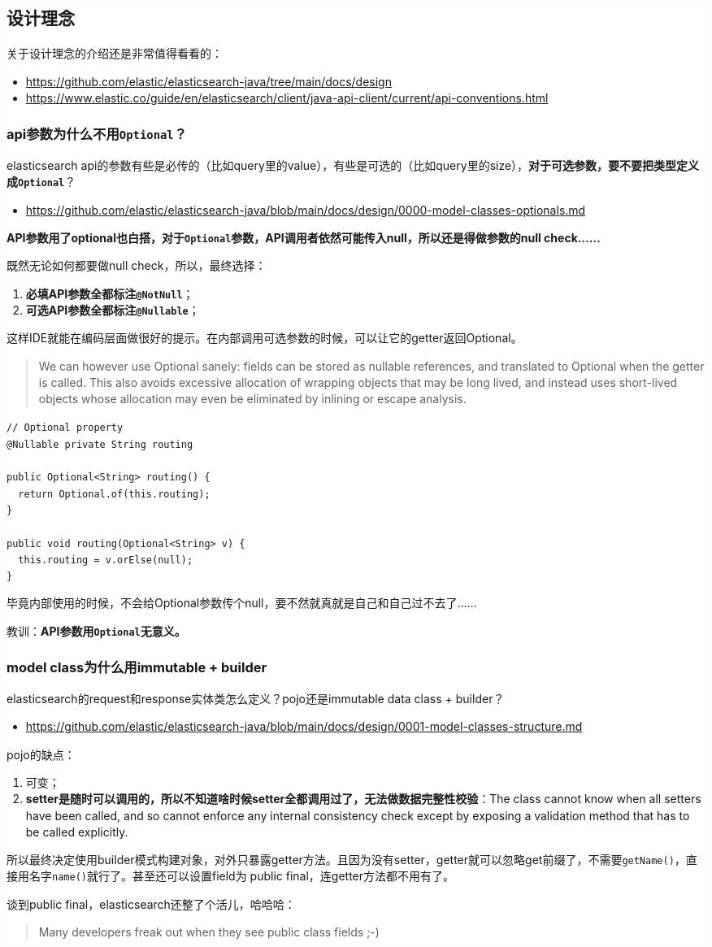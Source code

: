 ## 设计理念
关于设计理念的介绍还是非常值得看看的：
- https://github.com/elastic/elasticsearch-java/tree/main/docs/design
- https://www.elastic.co/guide/en/elasticsearch/client/java-api-client/current/api-conventions.html

### api参数为什么不用`Optional`？
elasticsearch api的参数有些是必传的（比如query里的value），有些是可选的（比如query里的size），**对于可选参数，要不要把类型定义成`Optional`**？
- https://github.com/elastic/elasticsearch-java/blob/main/docs/design/0000-model-classes-optionals.md

**API参数用了optional也白搭，对于`Optional`参数，API调用者依然可能传入null，所以还是得做参数的null check……**

既然无论如何都要做null check，所以，最终选择：
1. **必填API参数全都标注`@NotNull`**；
2. **可选API参数全都标注`@Nullable`**；

这样IDE就能在编码层面做很好的提示。在内部调用可选参数的时候，可以让它的getter返回Optional。

> We can however use Optional sanely: fields can be stored as nullable references, and translated to Optional when the getter is called. This also avoids excessive allocation of wrapping objects that may be long lived, and instead uses short-lived objects whose allocation may even be eliminated by inlining or escape analysis.

```
// Optional property
@Nullable private String routing

public Optional<String> routing() {
  return Optional.of(this.routing);
}

public void routing(Optional<String> v) {
  this.routing = v.orElse(null);
}  
```
毕竟内部使用的时候，不会给Optional参数传个null，要不然就真就是自己和自己过不去了……

教训：**API参数用`Optional`无意义。**

### model class为什么用immutable + builder
elasticsearch的request和response实体类怎么定义？pojo还是immutable data class + builder？
- https://github.com/elastic/elasticsearch-java/blob/main/docs/design/0001-model-classes-structure.md

pojo的缺点：
1. 可变；
2. **setter是随时可以调用的，所以不知道啥时候setter全都调用过了，无法做数据完整性校验**：The class cannot know when all setters have been called, and so cannot enforce any internal consistency check except by exposing a validation method that has to be called explicitly.

所以最终决定使用builder模式构建对象，对外只暴露getter方法。且因为没有setter，getter就可以忽略get前缀了，不需要`getName()`，直接用名字`name()`就行了。甚至还可以设置field为 public final，连getter方法都不用有了。

谈到public final，elasticsearch还整了个活儿，哈哈哈：
> Many developers freak out when they see public class fields ;-)
